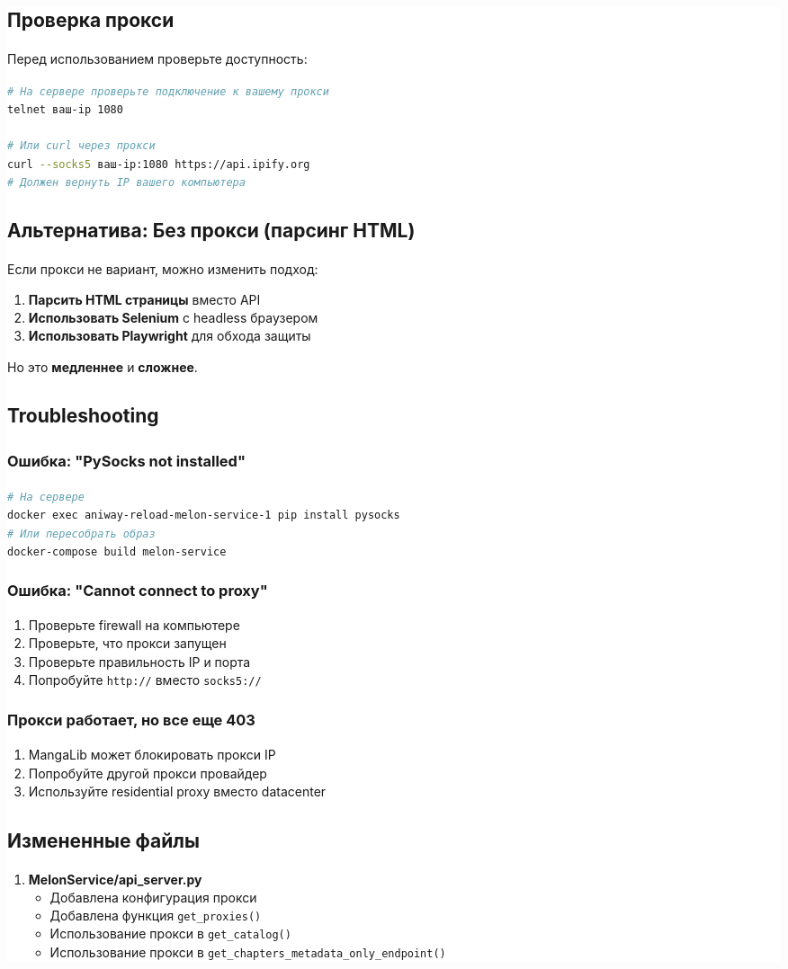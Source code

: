 ## Проверка прокси

Перед использованием проверьте доступность:

```bash
# На сервере проверьте подключение к вашему прокси
telnet ваш-ip 1080

# Или curl через прокси
curl --socks5 ваш-ip:1080 https://api.ipify.org
# Должен вернуть IP вашего компьютера
```

## Альтернатива: Без прокси (парсинг HTML)

Если прокси не вариант, можно изменить подход:

1. **Парсить HTML страницы** вместо API
2. **Использовать Selenium** с headless браузером
3. **Использовать Playwright** для обхода защиты

Но это **медленнее** и **сложнее**.

## Troubleshooting

### Ошибка: "PySocks not installed"

```bash
# На сервере
docker exec aniway-reload-melon-service-1 pip install pysocks
# Или пересобрать образ
docker-compose build melon-service
```

### Ошибка: "Cannot connect to proxy"

1. Проверьте firewall на компьютере
2. Проверьте, что прокси запущен
3. Проверьте правильность IP и порта
4. Попробуйте `http://` вместо `socks5://`

### Прокси работает, но все еще 403

1. MangaLib может блокировать прокси IP
2. Попробуйте другой прокси провайдер
3. Используйте residential proxy вместо datacenter

## Измененные файлы

1. **MelonService/api_server.py**
   - Добавлена конфигурация прокси
   - Добавлена функция `get_proxies()`
   - Использование прокси в `get_catalog()`
   - Использование прокси в `get_chapters_metadata_only_endpoint()`
